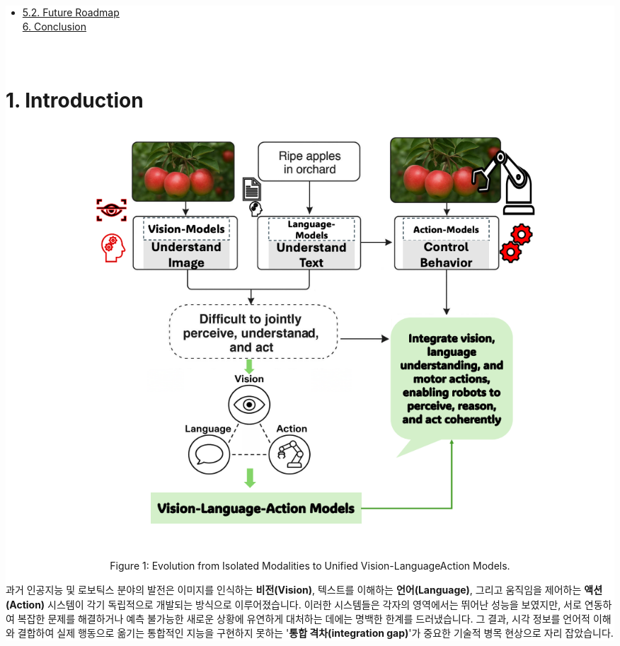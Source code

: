   - [5.2. Future Roadmap](#52-future-roadmap)  
[6. Conclusion](#6-conclusion)

<br>

# 1. Introduction
<figure align="center">
<center><img src="/assets/img/vla_models/1.png" style="zoom: 80%;" /></center>
<figcaption>Figure 1: Evolution from Isolated Modalities to Unified Vision-LanguageAction Models.</figcaption>
</figure>

과거 인공지능 및 로보틱스 분야의 발전은 이미지를 인식하는 **비전(Vision)**, 텍스트를 이해하는 **언어(Language)**, 그리고 움직임을 제어하는 **액션(Action)** 시스템이 각기 독립적으로 개발되는 방식으로 이루어졌습니다. 이러한 시스템들은 각자의 영역에서는 뛰어난 성능을 보였지만, 서로 연동하여 복잡한 문제를 해결하거나 예측 불가능한 새로운 상황에 유연하게 대처하는 데에는 명백한 한계를 드러냈습니다. 그 결과, 시각 정보를 언어적 이해와 결합하여 실제 행동으로 옮기는 통합적인 지능을 구현하지 못하는 '**통합 격차(integration gap)**'가 중요한 기술적 병목 현상으로 자리 잡았습니다.
